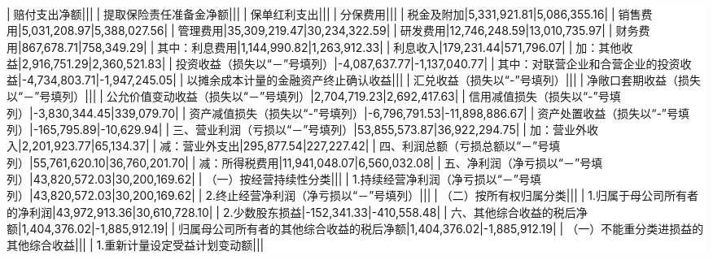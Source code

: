 | 赔付支出净额|||
| 提取保险责任准备金净额|||
| 保单红利支出|||
| 分保费用|||
| 税金及附加|5,331,921.81|5,086,355.16|
| 销售费用|5,031,208.97|5,388,027.56|
| 管理费用|35,309,219.47|30,234,322.59|
| 研发费用|12,746,248.59|13,010,735.97|
| 财务费用|867,678.71|758,349.29|
| 其中：利息费用|1,144,990.82|1,263,912.33|
| 利息收入|179,231.44|571,796.07|
| 加：其他收益|2,916,751.29|2,360,521.83|
| 投资收益（损失以“－”号填列）|-4,087,637.77|-1,137,040.77|
| 其中：对联营企业和合营企业的投资收益|-4,734,803.71|-1,947,245.05|
| 以摊余成本计量的金融资产终止确认收益|||
| 汇兑收益（损失以“-”号填列）|||
| 净敞口套期收益（损失以“－”号填列）|||
| 公允价值变动收益（损失以“－”号填列）|2,704,719.23|2,692,417.63|
| 信用减值损失（损失以“-”号填列）|-3,830,344.45|339,079.70|
| 资产减值损失（损失以“-”号填列）|-6,796,791.53|-11,898,886.67|
| 资产处置收益（损失以“-”号填列）|-165,795.89|-10,629.94|
| 三、营业利润（亏损以“－”号填列）|53,855,573.87|36,922,294.75|
| 加：营业外收入|2,201,923.77|65,134.37|
| 减：营业外支出|295,877.54|227,227.42|
| 四、利润总额（亏损总额以“－”号填列）|55,761,620.10|36,760,201.70|
| 减：所得税费用|11,941,048.07|6,560,032.08|
| 五、净利润（净亏损以“－”号填列）|43,820,572.03|30,200,169.62|
| （一）按经营持续性分类|||
| 1.持续经营净利润（净亏损以“－”号填列）|43,820,572.03|30,200,169.62|
| 2.终止经营净利润（净亏损以“－”号填列）|||
| （二）按所有权归属分类|||
| 1.归属于母公司所有者的净利润|43,972,913.36|30,610,728.10|
| 2.少数股东损益|-152,341.33|-410,558.48|
| 六、其他综合收益的税后净额|1,404,376.02|-1,885,912.19|
| 归属母公司所有者的其他综合收益的税后净额|1,404,376.02|-1,885,912.19|
| （一）不能重分类进损益的其他综合收益|||
| 1.重新计量设定受益计划变动额|||